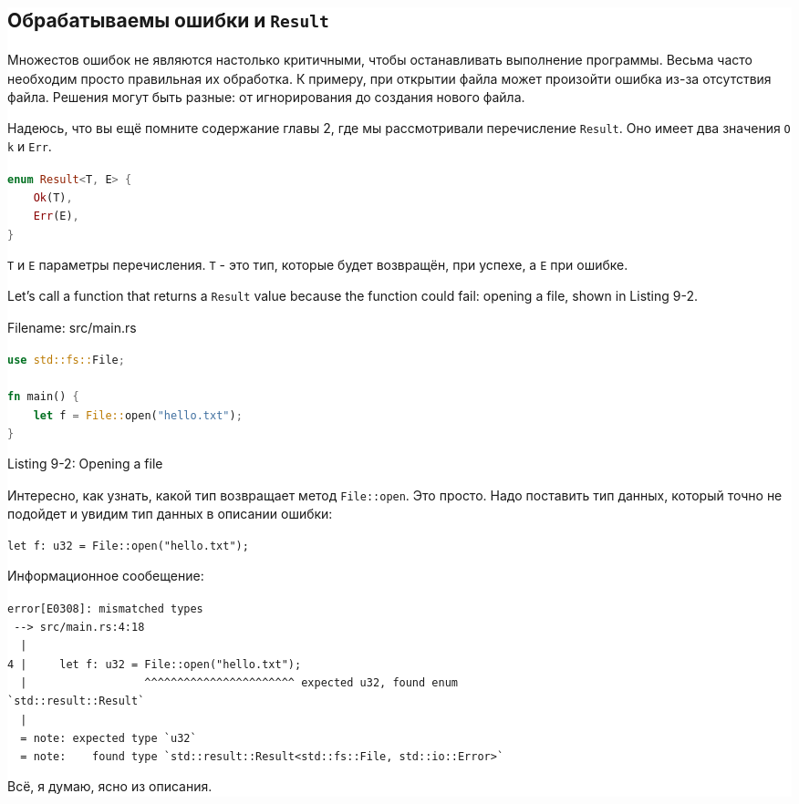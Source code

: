 ## Обрабатываемы ошибки и `Result`

Множестов ошибок не являются настолько критичными, чтобы останавливать выполнение
программы. Весьма часто необходим просто правильная их обработка. К примеру, при
открытии файла может произойти ошибка из-за отсутствия файла. Решения могут быть
разные: от игнорирования до создания нового файла.

Надеюсь, что вы ещё помните содержание главы 2, где мы рассмотривали перечисление
`Result`. Оно имеет два значения `Ok` и `Err`.

```rust
enum Result<T, E> {
    Ok(T),
    Err(E),
}
```

`T` и `E` параметры перечисления. `T`  - это тип, которые будет возвращён, при
успехе, а `E` при ошибке.

Let’s call a function that returns a `Result` value because the function could
fail: opening a file, shown in Listing 9-2.

<span class="filename">Filename: src/main.rs</span>

```rust
use std::fs::File;

fn main() {
    let f = File::open("hello.txt");
}
```

<span class="caption">Listing 9-2: Opening a file</span>

Интересно, как узнать, какой тип возвращает метод `File::open`. Это просто. Надо
поставить тип  данных, который точно не подойдет и увидим тип данных в описании
ошибки:
```rust,ignore
let f: u32 = File::open("hello.txt");
```

Информационное сообещение:

```text
error[E0308]: mismatched types
 --> src/main.rs:4:18
  |
4 |     let f: u32 = File::open("hello.txt");
  |                  ^^^^^^^^^^^^^^^^^^^^^^^ expected u32, found enum
`std::result::Result`
  |
  = note: expected type `u32`
  = note:    found type `std::result::Result<std::fs::File, std::io::Error>`
```

Всё, я думаю, ясно из описания.
